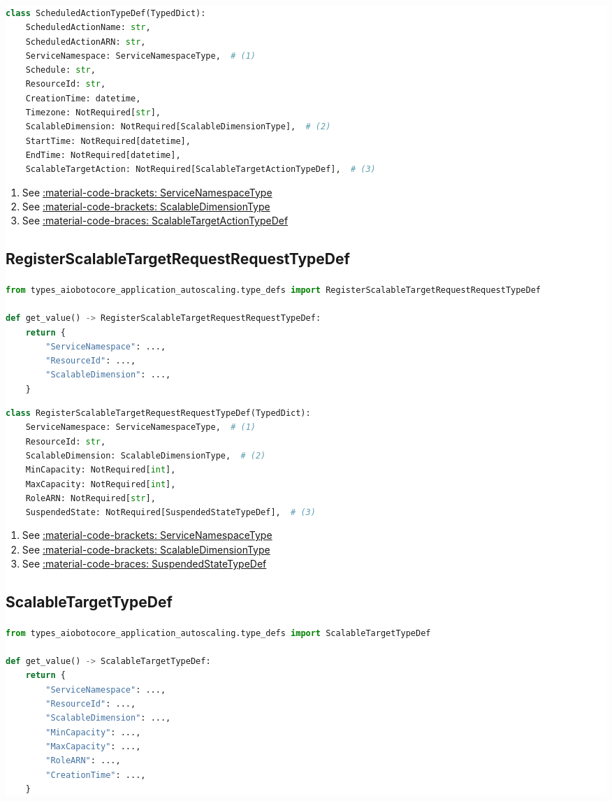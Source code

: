 ```python title="Definition"
class ScheduledActionTypeDef(TypedDict):
    ScheduledActionName: str,
    ScheduledActionARN: str,
    ServiceNamespace: ServiceNamespaceType,  # (1)
    Schedule: str,
    ResourceId: str,
    CreationTime: datetime,
    Timezone: NotRequired[str],
    ScalableDimension: NotRequired[ScalableDimensionType],  # (2)
    StartTime: NotRequired[datetime],
    EndTime: NotRequired[datetime],
    ScalableTargetAction: NotRequired[ScalableTargetActionTypeDef],  # (3)
```

1. See [:material-code-brackets: ServiceNamespaceType](./literals.md#servicenamespacetype) 
2. See [:material-code-brackets: ScalableDimensionType](./literals.md#scalabledimensiontype) 
3. See [:material-code-braces: ScalableTargetActionTypeDef](./type_defs.md#scalabletargetactiontypedef) 
## RegisterScalableTargetRequestRequestTypeDef

```python title="Usage Example"
from types_aiobotocore_application_autoscaling.type_defs import RegisterScalableTargetRequestRequestTypeDef

def get_value() -> RegisterScalableTargetRequestRequestTypeDef:
    return {
        "ServiceNamespace": ...,
        "ResourceId": ...,
        "ScalableDimension": ...,
    }
```

```python title="Definition"
class RegisterScalableTargetRequestRequestTypeDef(TypedDict):
    ServiceNamespace: ServiceNamespaceType,  # (1)
    ResourceId: str,
    ScalableDimension: ScalableDimensionType,  # (2)
    MinCapacity: NotRequired[int],
    MaxCapacity: NotRequired[int],
    RoleARN: NotRequired[str],
    SuspendedState: NotRequired[SuspendedStateTypeDef],  # (3)
```

1. See [:material-code-brackets: ServiceNamespaceType](./literals.md#servicenamespacetype) 
2. See [:material-code-brackets: ScalableDimensionType](./literals.md#scalabledimensiontype) 
3. See [:material-code-braces: SuspendedStateTypeDef](./type_defs.md#suspendedstatetypedef) 
## ScalableTargetTypeDef

```python title="Usage Example"
from types_aiobotocore_application_autoscaling.type_defs import ScalableTargetTypeDef

def get_value() -> ScalableTargetTypeDef:
    return {
        "ServiceNamespace": ...,
        "ResourceId": ...,
        "ScalableDimension": ...,
        "MinCapacity": ...,
        "MaxCapacity": ...,
        "RoleARN": ...,
        "CreationTime": ...,
    }
```
